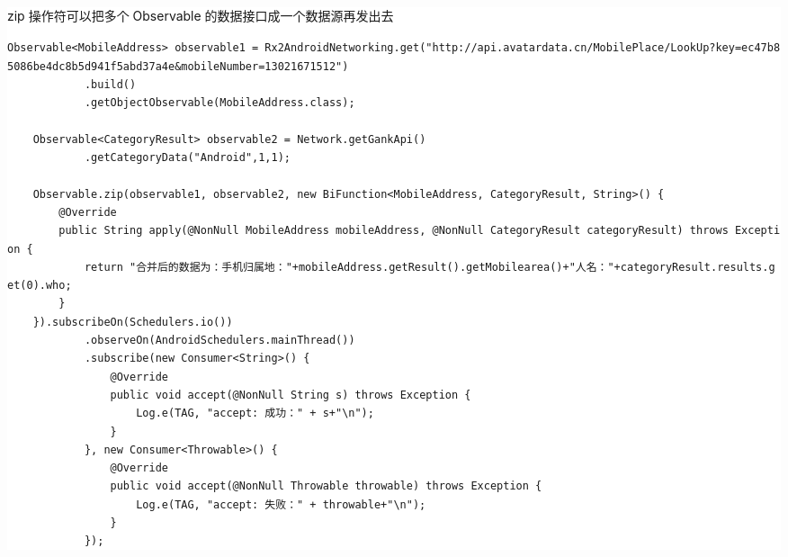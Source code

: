 zip 操作符可以把多个 Observable 的数据接口成一个数据源再发出去

    Observable<MobileAddress> observable1 = Rx2AndroidNetworking.get("http://api.avatardata.cn/MobilePlace/LookUp?key=ec47b85086be4dc8b5d941f5abd37a4e&mobileNumber=13021671512")
                .build()
                .getObjectObservable(MobileAddress.class);

        Observable<CategoryResult> observable2 = Network.getGankApi()
                .getCategoryData("Android",1,1);

        Observable.zip(observable1, observable2, new BiFunction<MobileAddress, CategoryResult, String>() {
            @Override
            public String apply(@NonNull MobileAddress mobileAddress, @NonNull CategoryResult categoryResult) throws Exception {
                return "合并后的数据为：手机归属地："+mobileAddress.getResult().getMobilearea()+"人名："+categoryResult.results.get(0).who;
            }
        }).subscribeOn(Schedulers.io())
                .observeOn(AndroidSchedulers.mainThread())
                .subscribe(new Consumer<String>() {
                    @Override
                    public void accept(@NonNull String s) throws Exception {
                        Log.e(TAG, "accept: 成功：" + s+"\n");
                    }
                }, new Consumer<Throwable>() {
                    @Override
                    public void accept(@NonNull Throwable throwable) throws Exception {
                        Log.e(TAG, "accept: 失败：" + throwable+"\n");
                    }
                });



